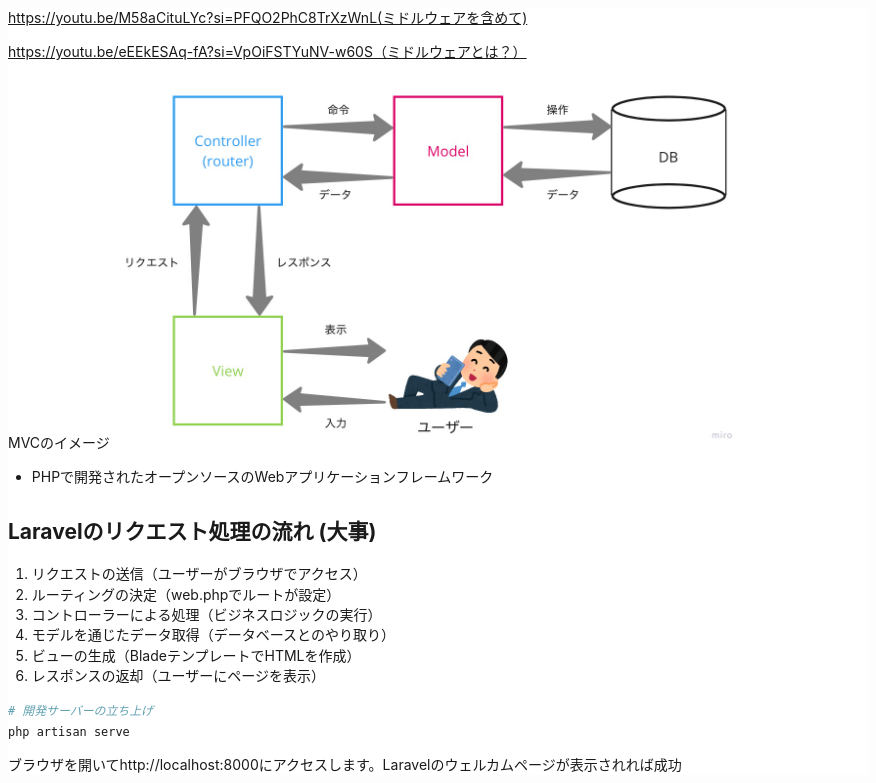 https://youtu.be/M58aCituLYc?si=PFQO2PhC8TrXzWnL(ミドルウェアを含めて)

https://youtu.be/eEEkESAq-fA?si=VpOiFSTYuNV-w60S（ミドルウェアとは？）

MVCのイメージ
![alt text](image-7.png)
- PHPで開発されたオープンソースのWebアプリケーションフレームワーク

## Laravelのリクエスト処理の流れ (大事)

1. リクエストの送信（ユーザーがブラウザでアクセス）
2. ルーティングの決定（web.phpでルートが設定）
3. コントローラーによる処理（ビジネスロジックの実行）
4. モデルを通じたデータ取得（データベースとのやり取り）
5. ビューの生成（BladeテンプレートでHTMLを作成）
6. レスポンスの返却（ユーザーにページを表示）


```bash
# 開発サーバーの立ち上げ
php artisan serve
```

ブラウザを開いてhttp://localhost:8000にアクセスします。Laravelのウェルカムページが表示されれば成功
